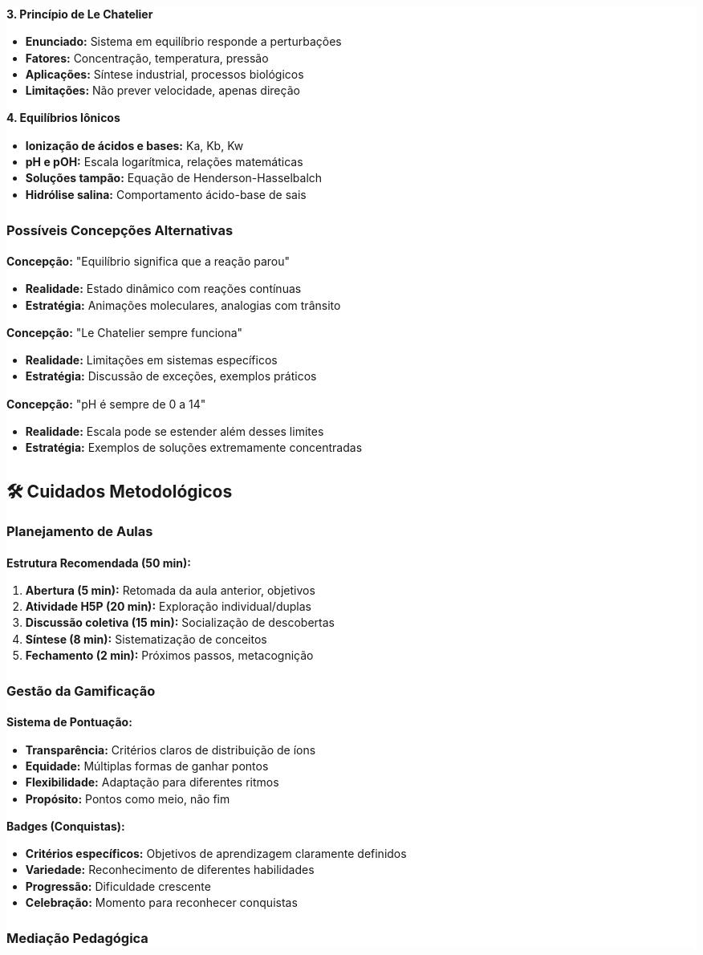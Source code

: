 **3. Princípio de Le Chatelier**
- **Enunciado:** Sistema em equilíbrio responde a perturbações
- **Fatores:** Concentração, temperatura, pressão
- **Aplicações:** Síntese industrial, processos biológicos
- **Limitações:** Não prever velocidade, apenas direção

**4. Equilíbrios Iônicos**
- **Ionização de ácidos e bases:** Ka, Kb, Kw
- **pH e pOH:** Escala logarítmica, relações matemáticas
- **Soluções tampão:** Equação de Henderson-Hasselbalch
- **Hidrólise salina:** Comportamento ácido-base de sais

### Possíveis Concepções Alternativas

**Concepção:** "Equilíbrio significa que a reação parou"
- **Realidade:** Estado dinâmico com reações contínuas
- **Estratégia:** Animações moleculares, analogias com trânsito

**Concepção:** "Le Chatelier sempre funciona"
- **Realidade:** Limitações em sistemas específicos
- **Estratégia:** Discussão de exceções, exemplos práticos

**Concepção:** "pH é sempre de 0 a 14"
- **Realidade:** Escala pode se estender além desses limites
- **Estratégia:** Exemplos de soluções extremamente concentradas

## 🛠️ Cuidados Metodológicos

### Planejamento de Aulas

**Estrutura Recomendada (50 min):**
1. **Abertura (5 min):** Retomada da aula anterior, objetivos
2. **Atividade H5P (20 min):** Exploração individual/duplas
3. **Discussão coletiva (15 min):** Socialização de descobertas
4. **Síntese (8 min):** Sistematização de conceitos
5. **Fechamento (2 min):** Próximos passos, metacognição

### Gestão da Gamificação

**Sistema de Pontuação:**
- **Transparência:** Critérios claros de distribuição de íons
- **Equidade:** Múltiplas formas de ganhar pontos
- **Flexibilidade:** Adaptação para diferentes ritmos
- **Propósito:** Pontos como meio, não fim

**Badges (Conquistas):**
- **Critérios específicos:** Objetivos de aprendizagem claramente definidos
- **Variedade:** Reconhecimento de diferentes habilidades
- **Progressão:** Dificuldade crescente
- **Celebração:** Momento para reconhecer conquistas

### Mediação Pedagógica
